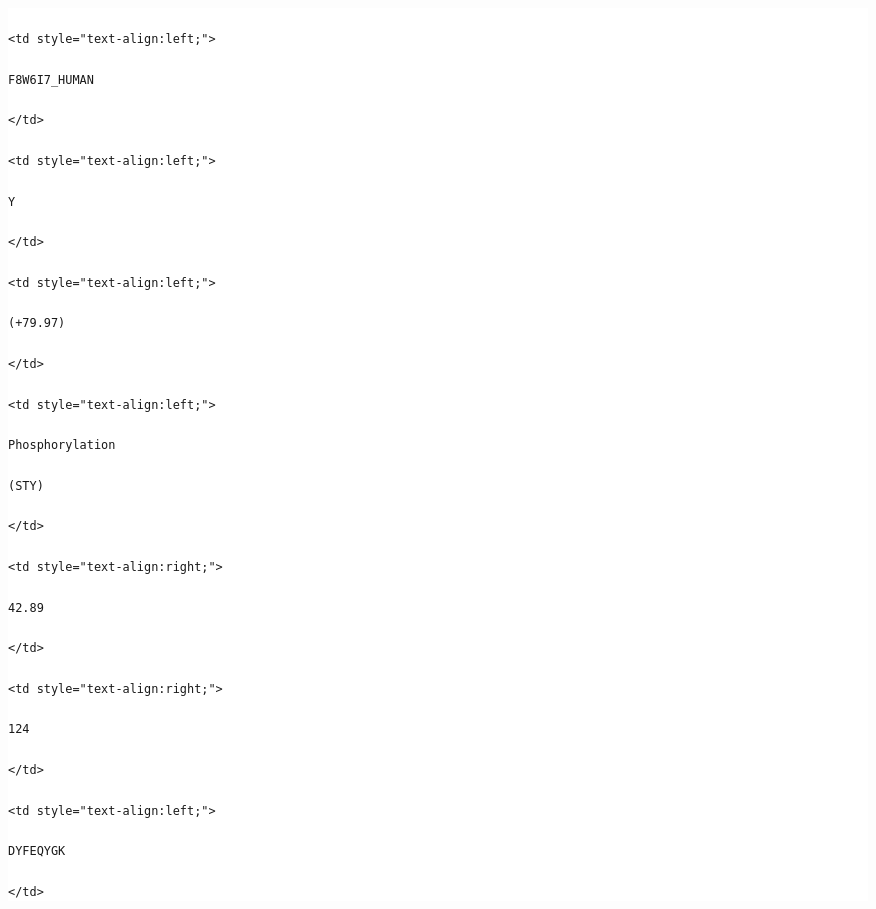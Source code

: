                                                                                                                                                                                                                                                         <td style="text-align:left;">
                                                                                                                                                                                                                                                        F8W6I7_HUMAN
                                                                                                                                                                                                                                                        </td>
                                                                                                                                                                                                                                                        <td style="text-align:left;">
                                                                                                                                                                                                                                                        Y
                                                                                                                                                                                                                                                        </td>
                                                                                                                                                                                                                                                        <td style="text-align:left;">
                                                                                                                                                                                                                                                        (+79.97)
                                                                                                                                                                                                                                                        </td>
                                                                                                                                                                                                                                                        <td style="text-align:left;">
                                                                                                                                                                                                                                                        Phosphorylation
                                                                                                                                                                                                                                                        (STY)
                                                                                                                                                                                                                                                        </td>
                                                                                                                                                                                                                                                        <td style="text-align:right;">
                                                                                                                                                                                                                                                        42.89
                                                                                                                                                                                                                                                        </td>
                                                                                                                                                                                                                                                        <td style="text-align:right;">
                                                                                                                                                                                                                                                        124
                                                                                                                                                                                                                                                        </td>
                                                                                                                                                                                                                                                        <td style="text-align:left;">
                                                                                                                                                                                                                                                        DYFEQYGK
                                                                                                                                                                                                                                                        </td>